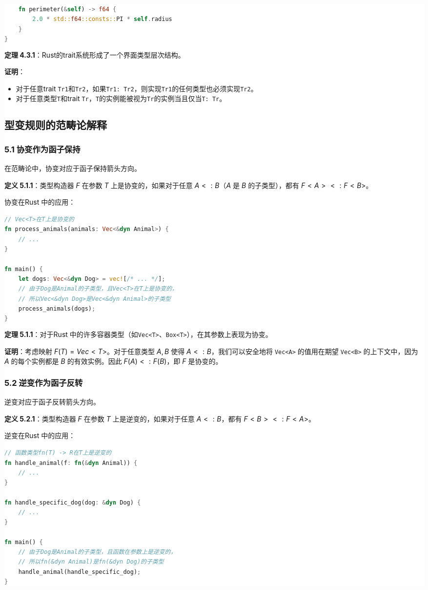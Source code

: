 ```rust
    fn perimeter(&self) -> f64 {
        2.0 * std::f64::consts::PI * self.radius
    }
}
```

**定理 4.3.1**：Rust的trait系统形成了一个界面类型层次结构。

**证明**：

- 对于任意trait `Tr1`和`Tr2`，如果`Tr1: Tr2`，则实现`Tr1`的任何类型也必须实现`Tr2`。
- 对于任意类型`T`和trait `Tr`，`T`的实例能被视为`Tr`的实例当且仅当`T: Tr`。

## 型变规则的范畴论解释

### 5.1 协变作为函子保持

在范畴论中，协变对应于函子保持箭头方向。

**定义 5.1.1**：类型构造器 $F$ 在参数 $T$ 上是协变的，如果对于任意 $A <: B$（$A$ 是 $B$ 的子类型），都有 $F<A> <: F<B>$。

协变在Rust 中的应用：

```rust
// Vec<T>在T上是协变的
fn process_animals(animals: Vec<&dyn Animal>) {
    // ...
}

fn main() {
    let dogs: Vec<&dyn Dog> = vec![/* ... */];
    // 由于Dog是Animal的子类型，且Vec<T>在T上是协变的，
    // 所以Vec<&dyn Dog>是Vec<&dyn Animal>的子类型
    process_animals(dogs);
}
```

**定理 5.1.1**：对于Rust 中的许多容器类型（如`Vec<T>`、`Box<T>`），在其参数上表现为协变。

**证明**：考虑映射 $F(T) = Vec<T>$。对于任意类型 $A, B$ 使得 $A <: B$，我们可以安全地将 `Vec<A>` 的值用在期望 `Vec<B>` 的上下文中，因为 $A$ 的每个实例都是 $B$ 的有效实例。因此 $F(A) <: F(B)$，即 $F$ 是协变的。

### 5.2 逆变作为函子反转

逆变对应于函子反转箭头方向。

**定义 5.2.1**：类型构造器 $F$ 在参数 $T$ 上是逆变的，如果对于任意 $A <: B$，都有 $F<B> <: F<A>$。

逆变在Rust 中的应用：

```rust
// 函数类型fn(T) -> R在T上是逆变的
fn handle_animal(f: fn(&dyn Animal)) {
    // ...
}

fn handle_specific_dog(dog: &dyn Dog) {
    // ...
}

fn main() {
    // 由于Dog是Animal的子类型，且函数在参数上是逆变的，
    // 所以fn(&dyn Animal)是fn(&dyn Dog)的子类型
    handle_animal(handle_specific_dog);
}
```
